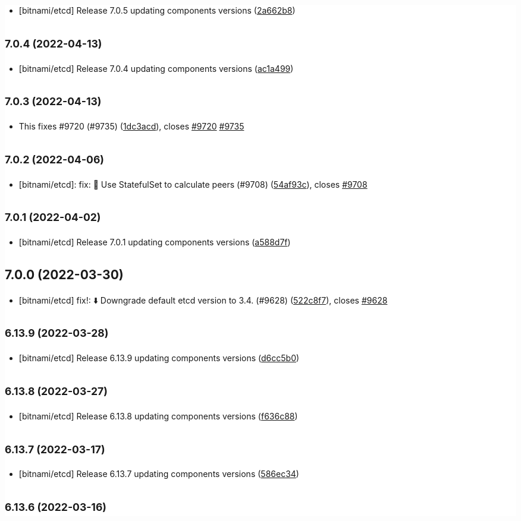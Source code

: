 - [bitnami/etcd] Release 7.0.5 updating components versions
  ([2a662b8](https://github.com/bitnami/charts/commit/2a662b851b7cf3b713606a84f9406059647f6cd9))

## <small>7.0.4 (2022-04-13)</small>

- [bitnami/etcd] Release 7.0.4 updating components versions
  ([ac1a499](https://github.com/bitnami/charts/commit/ac1a4997443d56a782e8e32c403d21764c43fc9f))

## <small>7.0.3 (2022-04-13)</small>

- This fixes #9720 (#9735)
  ([1dc3acd](https://github.com/bitnami/charts/commit/1dc3acd3c5a88ee6fc95f6d204869ae85ccce23b)),
  closes [#9720](https://github.com/bitnami/charts/issues/9720)
  [#9735](https://github.com/bitnami/charts/issues/9735)

## <small>7.0.2 (2022-04-06)</small>

- [bitnami/etcd]: fix: :bug: Use StatefulSet to calculate peers (#9708)
  ([54af93c](https://github.com/bitnami/charts/commit/54af93c1e6ad05585456e6741606362be3c3b20e)),
  closes [#9708](https://github.com/bitnami/charts/issues/9708)

## <small>7.0.1 (2022-04-02)</small>

- [bitnami/etcd] Release 7.0.1 updating components versions
  ([a588d7f](https://github.com/bitnami/charts/commit/a588d7f2a6a8fffac86a72c3c927d034e740e87c))

## 7.0.0 (2022-03-30)

- [bitnami/etcd] fix!: :arrow_down: Downgrade default etcd version to 3.4.
  (#9628)
  ([522c8f7](https://github.com/bitnami/charts/commit/522c8f7e00b23cd909ff30038ca79bfee405f8e1)),
  closes [#9628](https://github.com/bitnami/charts/issues/9628)

## <small>6.13.9 (2022-03-28)</small>

- [bitnami/etcd] Release 6.13.9 updating components versions
  ([d6cc5b0](https://github.com/bitnami/charts/commit/d6cc5b037645360fb69bdd2f66439cbe96841346))

## <small>6.13.8 (2022-03-27)</small>

- [bitnami/etcd] Release 6.13.8 updating components versions
  ([f636c88](https://github.com/bitnami/charts/commit/f636c8872e2203eb3fff0c72469076634d54f489))

## <small>6.13.7 (2022-03-17)</small>

- [bitnami/etcd] Release 6.13.7 updating components versions
  ([586ec34](https://github.com/bitnami/charts/commit/586ec341f38a0d3d93aec177cc577614c729125b))

## <small>6.13.6 (2022-03-16)</small>
